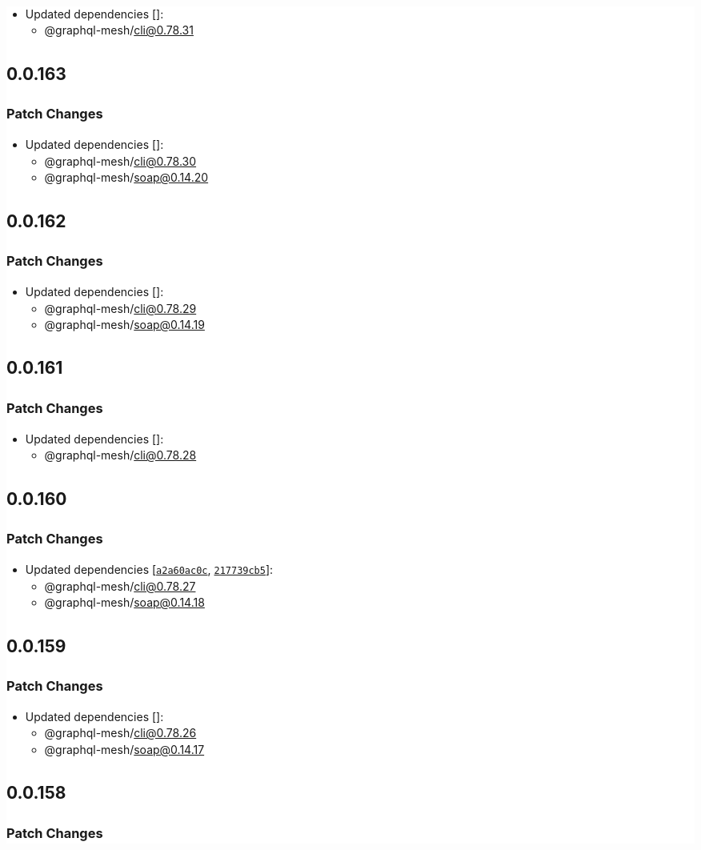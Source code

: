 - Updated dependencies []:
  - @graphql-mesh/cli@0.78.31

## 0.0.163

### Patch Changes

- Updated dependencies []:
  - @graphql-mesh/cli@0.78.30
  - @graphql-mesh/soap@0.14.20

## 0.0.162

### Patch Changes

- Updated dependencies []:
  - @graphql-mesh/cli@0.78.29
  - @graphql-mesh/soap@0.14.19

## 0.0.161

### Patch Changes

- Updated dependencies []:
  - @graphql-mesh/cli@0.78.28

## 0.0.160

### Patch Changes

- Updated dependencies
  [[`a2a60ac0c`](https://github.com/Urigo/graphql-mesh/commit/a2a60ac0ce4065a0e048417891c900c605b7184f),
  [`217739cb5`](https://github.com/Urigo/graphql-mesh/commit/217739cb5f7d9c0a451f8981d20aa2ccad5bb9f2)]:
  - @graphql-mesh/cli@0.78.27
  - @graphql-mesh/soap@0.14.18

## 0.0.159

### Patch Changes

- Updated dependencies []:
  - @graphql-mesh/cli@0.78.26
  - @graphql-mesh/soap@0.14.17

## 0.0.158

### Patch Changes
